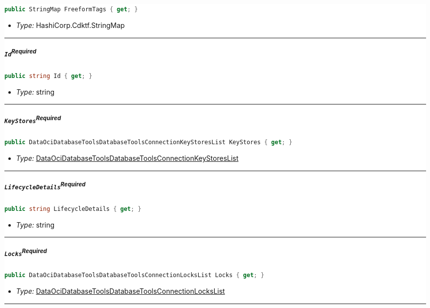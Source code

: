 ```csharp
public StringMap FreeformTags { get; }
```

- *Type:* HashiCorp.Cdktf.StringMap

---

##### `Id`<sup>Required</sup> <a name="Id" id="rhizo-co-terraform-provider-oci.dataOciDatabaseToolsDatabaseToolsConnection.DataOciDatabaseToolsDatabaseToolsConnection.property.id"></a>

```csharp
public string Id { get; }
```

- *Type:* string

---

##### `KeyStores`<sup>Required</sup> <a name="KeyStores" id="rhizo-co-terraform-provider-oci.dataOciDatabaseToolsDatabaseToolsConnection.DataOciDatabaseToolsDatabaseToolsConnection.property.keyStores"></a>

```csharp
public DataOciDatabaseToolsDatabaseToolsConnectionKeyStoresList KeyStores { get; }
```

- *Type:* <a href="#rhizo-co-terraform-provider-oci.dataOciDatabaseToolsDatabaseToolsConnection.DataOciDatabaseToolsDatabaseToolsConnectionKeyStoresList">DataOciDatabaseToolsDatabaseToolsConnectionKeyStoresList</a>

---

##### `LifecycleDetails`<sup>Required</sup> <a name="LifecycleDetails" id="rhizo-co-terraform-provider-oci.dataOciDatabaseToolsDatabaseToolsConnection.DataOciDatabaseToolsDatabaseToolsConnection.property.lifecycleDetails"></a>

```csharp
public string LifecycleDetails { get; }
```

- *Type:* string

---

##### `Locks`<sup>Required</sup> <a name="Locks" id="rhizo-co-terraform-provider-oci.dataOciDatabaseToolsDatabaseToolsConnection.DataOciDatabaseToolsDatabaseToolsConnection.property.locks"></a>

```csharp
public DataOciDatabaseToolsDatabaseToolsConnectionLocksList Locks { get; }
```

- *Type:* <a href="#rhizo-co-terraform-provider-oci.dataOciDatabaseToolsDatabaseToolsConnection.DataOciDatabaseToolsDatabaseToolsConnectionLocksList">DataOciDatabaseToolsDatabaseToolsConnectionLocksList</a>

---